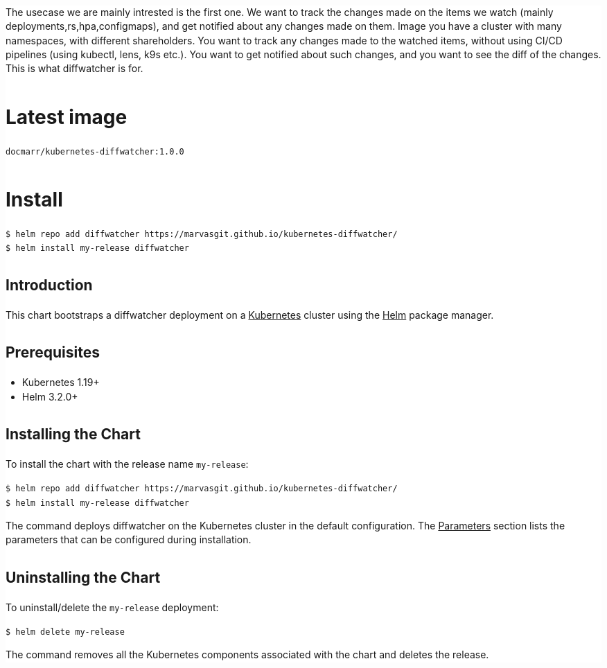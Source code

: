 The usecase we are mainly intrested is the first one. We want to track the changes made on the items we watch (mainly deployments,rs,hpa,configmaps), and get notified about any changes made on them.
Image you have a cluster with many namespaces, with different shareholders. You want to track any changes made to the watched items, without using CI/CD pipelines (using kubectl, lens, k9s etc.). You want to get notified about such changes, and you want to see the diff of the changes. This is what diffwatcher is for.
# Latest image

```
docmarr/kubernetes-diffwatcher:1.0.0
```

# Install

```console
$ helm repo add diffwatcher https://marvasgit.github.io/kubernetes-diffwatcher/
$ helm install my-release diffwatcher
```

## Introduction

This chart bootstraps a diffwatcher deployment on a [Kubernetes](https://kubernetes.io) cluster using the [Helm](https://helm.sh) package manager.

## Prerequisites

- Kubernetes 1.19+
- Helm 3.2.0+

## Installing the Chart

To install the chart with the release name `my-release`:

```console
$ helm repo add diffwatcher https://marvasgit.github.io/kubernetes-diffwatcher/
$ helm install my-release diffwatcher
```

The command deploys diffwatcher on the Kubernetes cluster in the default configuration. The [Parameters](#parameters) section lists the parameters that can be configured during installation.

## Uninstalling the Chart

To uninstall/delete the `my-release` deployment:

```console
$ helm delete my-release
```

The command removes all the Kubernetes components associated with the chart and deletes the release.
